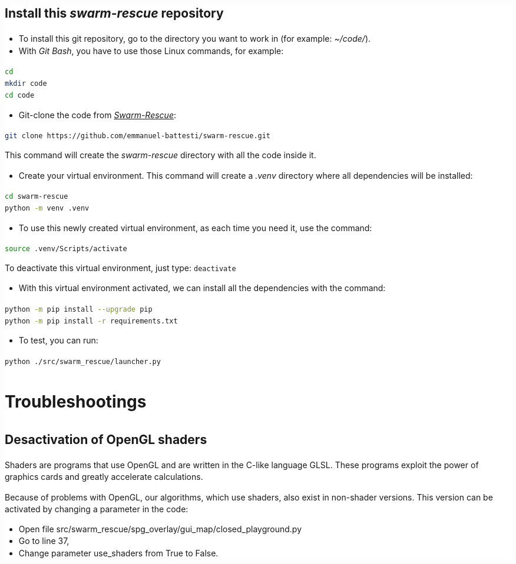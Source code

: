 ## Install this *swarm-rescue* repository

- To install this git repository, go to the directory you want to work in (for example: *~/code/*).
- With *Git Bash*, you have to use those Linux commands, for example:
```bash
cd
mkdir code
cd code
```
- Git-clone the code from [*Swarm-Rescue*](https://github.com/emmanuel-battesti/swarm-rescue):

```bash
git clone https://github.com/emmanuel-battesti/swarm-rescue.git
```
This command will create the *swarm-rescue* directory with all the code inside it.

- Create your virtual environment. This command will create a *.venv* directory where all dependencies will be installed:

```bash
cd swarm-rescue
python -m venv .venv
```

- To use this newly created virtual environment, as each time you need it, use the command:

```bash
source .venv/Scripts/activate
```

To deactivate this virtual environment, just type: `deactivate`

- With this virtual environment activated, we can install all the dependencies with the command:

```bash
python -m pip install --upgrade pip
python -m pip install -r requirements.txt
```

- To test, you can run:

```bash
python ./src/swarm_rescue/launcher.py
```
# Troubleshootings

## Desactivation of OpenGL shaders

 Shaders are programs that use OpenGL and are written in the C-like language GLSL. These programs exploit the power of graphics cards and greatly accelerate calculations.

Because of problems with OpenGL, our algorithms, which use shaders, also exist in non-shader versions.
This version can be activated by changing a parameter in the code:
- Open file src/swarm_rescue/spg_overlay/gui_map/closed_playground.py
- Go to line 37,
- Change parameter use_shaders from True to False.
  